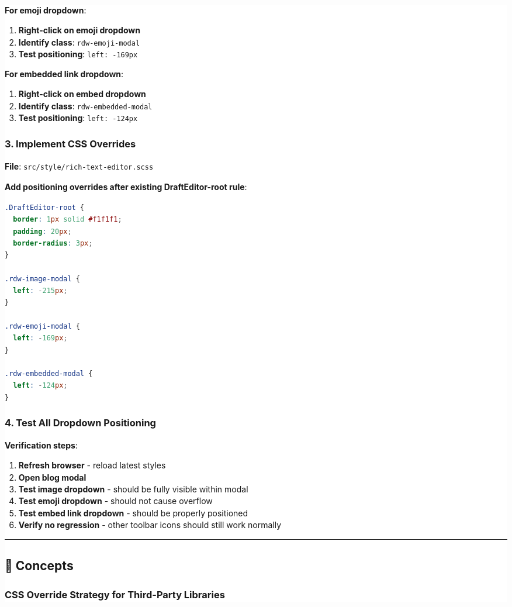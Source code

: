 **For emoji dropdown**:

1. **Right-click on emoji dropdown**
2. **Identify class**: `rdw-emoji-modal` 
3. **Test positioning**: `left: -169px`

**For embedded link dropdown**:

1. **Right-click on embed dropdown**
2. **Identify class**: `rdw-embedded-modal`
3. **Test positioning**: `left: -124px`

### 3. Implement CSS Overrides

**File**: `src/style/rich-text-editor.scss`

**Add positioning overrides after existing DraftEditor-root rule**:

```scss
.DraftEditor-root {
  border: 1px solid #f1f1f1;
  padding: 20px;
  border-radius: 3px;
}

.rdw-image-modal {
  left: -215px;
}

.rdw-emoji-modal {
  left: -169px;
}

.rdw-embedded-modal {
  left: -124px;
}
```

### 4. Test All Dropdown Positioning

**Verification steps**:

1. **Refresh browser** - reload latest styles
2. **Open blog modal**
3. **Test image dropdown** - should be fully visible within modal
4. **Test emoji dropdown** - should not cause overflow
5. **Test embed link dropdown** - should be properly positioned
6. **Verify no regression** - other toolbar icons should still work normally

---

## 📖 Concepts

### CSS Override Strategy for Third-Party Libraries
